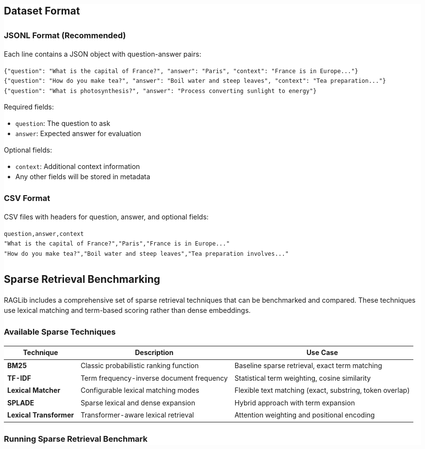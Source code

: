 ```bash
```

## Dataset Format

### JSONL Format (Recommended)

Each line contains a JSON object with question-answer pairs:

```jsonl
{"question": "What is the capital of France?", "answer": "Paris", "context": "France is in Europe..."}
{"question": "How do you make tea?", "answer": "Boil water and steep leaves", "context": "Tea preparation..."}
{"question": "What is photosynthesis?", "answer": "Process converting sunlight to energy"}
```

Required fields:
- `question`: The question to ask
- `answer`: Expected answer for evaluation

Optional fields:
- `context`: Additional context information
- Any other fields will be stored in metadata

### CSV Format

CSV files with headers for question, answer, and optional fields:

```csv
question,answer,context
"What is the capital of France?","Paris","France is in Europe..."
"How do you make tea?","Boil water and steep leaves","Tea preparation involves..."
```

## Sparse Retrieval Benchmarking

RAGLib includes a comprehensive set of sparse retrieval techniques that can be benchmarked and compared. These techniques use lexical matching and term-based scoring rather than dense embeddings.

### Available Sparse Techniques

| Technique | Description | Use Case |
|-----------|-------------|----------|
| **BM25** | Classic probabilistic ranking function | Baseline sparse retrieval, exact term matching |
| **TF-IDF** | Term frequency-inverse document frequency | Statistical term weighting, cosine similarity |
| **Lexical Matcher** | Configurable lexical matching modes | Flexible text matching (exact, substring, token overlap) |
| **SPLADE** | Sparse lexical and dense expansion | Hybrid approach with term expansion |
| **Lexical Transformer** | Transformer-aware lexical retrieval | Attention weighting and positional encoding |

### Running Sparse Retrieval Benchmark
